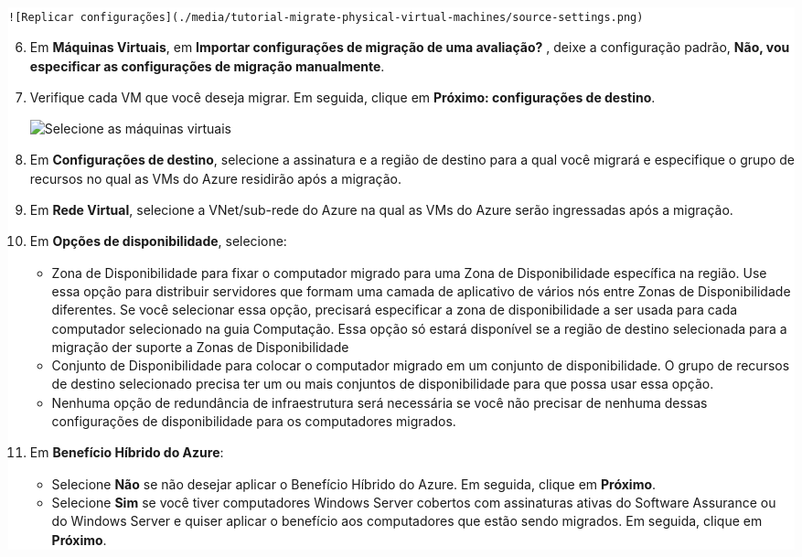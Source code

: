     ![Replicar configurações](./media/tutorial-migrate-physical-virtual-machines/source-settings.png)
6. Em **Máquinas Virtuais**, em **Importar configurações de migração de uma avaliação?** , deixe a configuração padrão, **Não, vou especificar as configurações de migração manualmente**.
7. Verifique cada VM que você deseja migrar. Em seguida, clique em **Próximo: configurações de destino**.

    ![Selecione as máquinas virtuais](./media/tutorial-migrate-physical-virtual-machines/select-vms.png)

8. Em **Configurações de destino**, selecione a assinatura e a região de destino para a qual você migrará e especifique o grupo de recursos no qual as VMs do Azure residirão após a migração.
9. Em **Rede Virtual**, selecione a VNet/sub-rede do Azure na qual as VMs do Azure serão ingressadas após a migração.
10. Em **Opções de disponibilidade**, selecione:
    -  Zona de Disponibilidade para fixar o computador migrado para uma Zona de Disponibilidade específica na região. Use essa opção para distribuir servidores que formam uma camada de aplicativo de vários nós entre Zonas de Disponibilidade diferentes. Se você selecionar essa opção, precisará especificar a zona de disponibilidade a ser usada para cada computador selecionado na guia Computação. Essa opção só estará disponível se a região de destino selecionada para a migração der suporte a Zonas de Disponibilidade
    -  Conjunto de Disponibilidade para colocar o computador migrado em um conjunto de disponibilidade. O grupo de recursos de destino selecionado precisa ter um ou mais conjuntos de disponibilidade para que possa usar essa opção.
    - Nenhuma opção de redundância de infraestrutura será necessária se você não precisar de nenhuma dessas configurações de disponibilidade para os computadores migrados.
11. Em **Benefício Híbrido do Azure**:
    - Selecione **Não** se não desejar aplicar o Benefício Híbrido do Azure. Em seguida, clique em **Próximo**.
    - Selecione **Sim** se você tiver computadores Windows Server cobertos com assinaturas ativas do Software Assurance ou do Windows Server e quiser aplicar o benefício aos computadores que estão sendo migrados. Em seguida, clique em **Próximo**.
